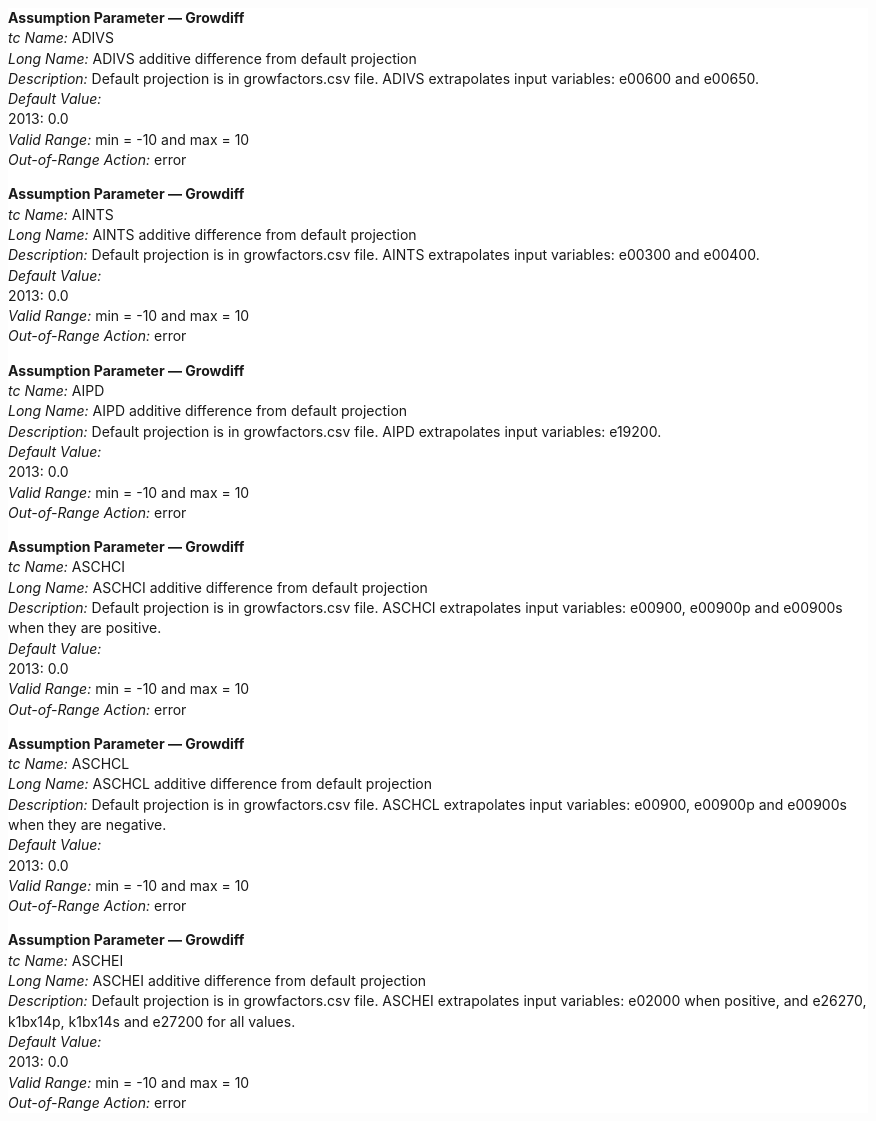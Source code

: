 **Assumption Parameter — Growdiff**  
_tc Name:_ ADIVS  
_Long Name:_ ADIVS additive difference from default projection  
_Description:_ Default projection is in growfactors.csv file. ADIVS extrapolates input variables: e00600 and e00650.  
_Default Value:_  
2013: 0.0  
_Valid Range:_ min = -10 and max = 10  
_Out-of-Range Action:_ error

**Assumption Parameter — Growdiff**  
_tc Name:_ AINTS  
_Long Name:_ AINTS additive difference from default projection  
_Description:_ Default projection is in growfactors.csv file. AINTS extrapolates input variables: e00300 and e00400.  
_Default Value:_  
2013: 0.0  
_Valid Range:_ min = -10 and max = 10  
_Out-of-Range Action:_ error

**Assumption Parameter — Growdiff**  
_tc Name:_ AIPD  
_Long Name:_ AIPD additive difference from default projection  
_Description:_ Default projection is in growfactors.csv file. AIPD extrapolates input variables: e19200.  
_Default Value:_  
2013: 0.0  
_Valid Range:_ min = -10 and max = 10  
_Out-of-Range Action:_ error

**Assumption Parameter — Growdiff**  
_tc Name:_ ASCHCI  
_Long Name:_ ASCHCI additive difference from default projection  
_Description:_ Default projection is in growfactors.csv file. ASCHCI extrapolates input variables: e00900, e00900p and e00900s when they are positive.  
_Default Value:_  
2013: 0.0  
_Valid Range:_ min = -10 and max = 10  
_Out-of-Range Action:_ error

**Assumption Parameter — Growdiff**  
_tc Name:_ ASCHCL  
_Long Name:_ ASCHCL additive difference from default projection  
_Description:_ Default projection is in growfactors.csv file. ASCHCL extrapolates input variables: e00900, e00900p and e00900s when they are negative.  
_Default Value:_  
2013: 0.0  
_Valid Range:_ min = -10 and max = 10  
_Out-of-Range Action:_ error

**Assumption Parameter — Growdiff**  
_tc Name:_ ASCHEI  
_Long Name:_ ASCHEI additive difference from default projection  
_Description:_ Default projection is in growfactors.csv file. ASCHEI extrapolates input variables: e02000 when positive, and e26270, k1bx14p, k1bx14s and e27200 for all values.  
_Default Value:_  
2013: 0.0  
_Valid Range:_ min = -10 and max = 10  
_Out-of-Range Action:_ error
